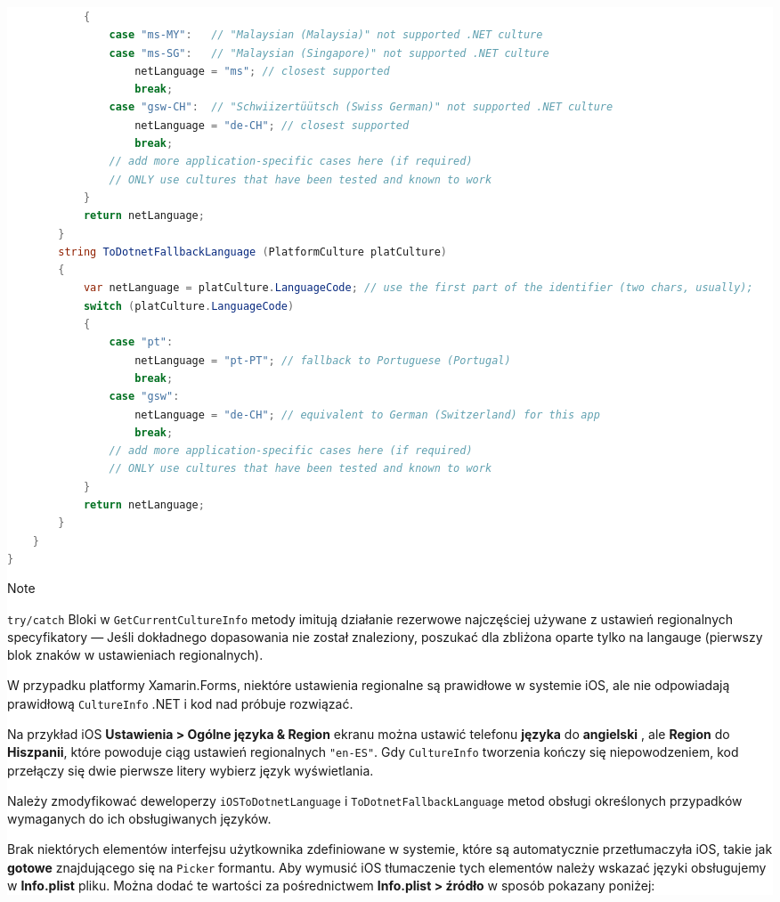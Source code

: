 ```csharp
            {
                case "ms-MY":   // "Malaysian (Malaysia)" not supported .NET culture
                case "ms-SG":   // "Malaysian (Singapore)" not supported .NET culture
                    netLanguage = "ms"; // closest supported
                    break;
                case "gsw-CH":  // "Schwiizertüütsch (Swiss German)" not supported .NET culture
                    netLanguage = "de-CH"; // closest supported
                    break;
                // add more application-specific cases here (if required)
                // ONLY use cultures that have been tested and known to work
            }
            return netLanguage;
        }
        string ToDotnetFallbackLanguage (PlatformCulture platCulture)
        {
            var netLanguage = platCulture.LanguageCode; // use the first part of the identifier (two chars, usually);
            switch (platCulture.LanguageCode)
            {
                case "pt":
                    netLanguage = "pt-PT"; // fallback to Portuguese (Portugal)
                    break;
                case "gsw":
                    netLanguage = "de-CH"; // equivalent to German (Switzerland) for this app
                    break;
                // add more application-specific cases here (if required)
                // ONLY use cultures that have been tested and known to work
            }
            return netLanguage;
        }
    }
}
```

> [!NOTE]
> `try/catch` Bloki w `GetCurrentCultureInfo` metody imitują działanie rezerwowe najczęściej używane z ustawień regionalnych specyfikatory — Jeśli dokładnego dopasowania nie został znaleziony, poszukać dla zbliżona oparte tylko na langauge (pierwszy blok znaków w ustawieniach regionalnych).
>
> W przypadku platformy Xamarin.Forms, niektóre ustawienia regionalne są prawidłowe w systemie iOS, ale nie odpowiadają prawidłową `CultureInfo` .NET i kod nad próbuje rozwiązać.
>
> Na przykład iOS **Ustawienia > Ogólne języka &amp; Region** ekranu można ustawić telefonu **języka** do **angielski** , ale  **Region** do **Hiszpanii**, które powoduje ciąg ustawień regionalnych `"en-ES"`. Gdy `CultureInfo` tworzenia kończy się niepowodzeniem, kod przełączy się dwie pierwsze litery wybierz język wyświetlania.
>
> Należy zmodyfikować deweloperzy `iOSToDotnetLanguage` i `ToDotnetFallbackLanguage` metod obsługi określonych przypadków wymaganych do ich obsługiwanych języków.


Brak niektórych elementów interfejsu użytkownika zdefiniowane w systemie, które są automatycznie przetłumaczyła iOS, takie jak **gotowe** znajdującego się na `Picker` formantu. Aby wymusić iOS tłumaczenie tych elementów należy wskazać języki obsługujemy w **Info.plist** pliku. Można dodać te wartości za pośrednictwem **Info.plist > źródło** w sposób pokazany poniżej:
